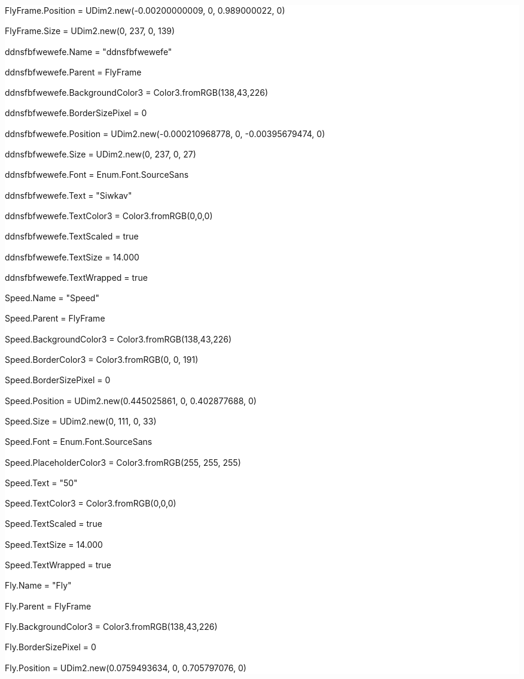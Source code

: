 FlyFrame.Position = UDim2.new(-0.00200000009, 0, 0.989000022, 0)

FlyFrame.Size = UDim2.new(0, 237, 0, 139)

ddnsfbfwewefe.Name = "ddnsfbfwewefe"

ddnsfbfwewefe.Parent = FlyFrame

ddnsfbfwewefe.BackgroundColor3 = Color3.fromRGB(138,43,226)

ddnsfbfwewefe.BorderSizePixel = 0

ddnsfbfwewefe.Position = UDim2.new(-0.000210968778, 0, -0.00395679474, 0)

ddnsfbfwewefe.Size = UDim2.new(0, 237, 0, 27)

ddnsfbfwewefe.Font = Enum.Font.SourceSans

ddnsfbfwewefe.Text = "Siwkav"

ddnsfbfwewefe.TextColor3 = Color3.fromRGB(0,0,0)

ddnsfbfwewefe.TextScaled = true

ddnsfbfwewefe.TextSize = 14.000

ddnsfbfwewefe.TextWrapped = true

Speed.Name = "Speed"

Speed.Parent = FlyFrame

Speed.BackgroundColor3 = Color3.fromRGB(138,43,226)

Speed.BorderColor3 = Color3.fromRGB(0, 0, 191)

Speed.BorderSizePixel = 0

Speed.Position = UDim2.new(0.445025861, 0, 0.402877688, 0)

Speed.Size = UDim2.new(0, 111, 0, 33)

Speed.Font = Enum.Font.SourceSans

Speed.PlaceholderColor3 = Color3.fromRGB(255, 255, 255)

Speed.Text = "50"

Speed.TextColor3 = Color3.fromRGB(0,0,0)

Speed.TextScaled = true

Speed.TextSize = 14.000

Speed.TextWrapped = true

Fly.Name = "Fly"

Fly.Parent = FlyFrame

Fly.BackgroundColor3 = Color3.fromRGB(138,43,226)

Fly.BorderSizePixel = 0

Fly.Position = UDim2.new(0.0759493634, 0, 0.705797076, 0)
